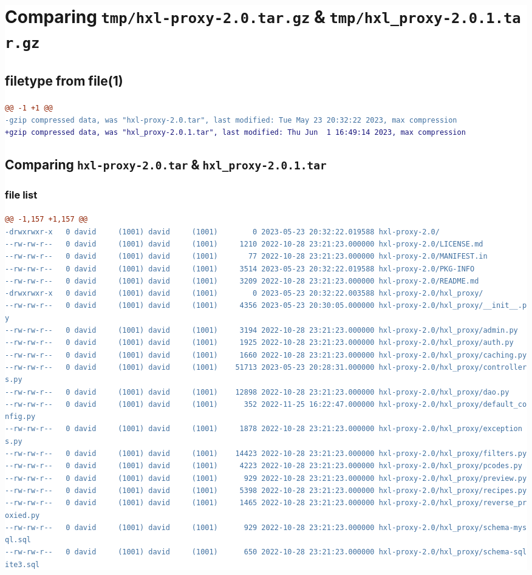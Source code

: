 # Comparing `tmp/hxl-proxy-2.0.tar.gz` & `tmp/hxl_proxy-2.0.1.tar.gz`

## filetype from file(1)

```diff
@@ -1 +1 @@
-gzip compressed data, was "hxl-proxy-2.0.tar", last modified: Tue May 23 20:32:22 2023, max compression
+gzip compressed data, was "hxl_proxy-2.0.1.tar", last modified: Thu Jun  1 16:49:14 2023, max compression
```

## Comparing `hxl-proxy-2.0.tar` & `hxl_proxy-2.0.1.tar`

### file list

```diff
@@ -1,157 +1,157 @@
-drwxrwxr-x   0 david     (1001) david     (1001)        0 2023-05-23 20:32:22.019588 hxl-proxy-2.0/
--rw-rw-r--   0 david     (1001) david     (1001)     1210 2022-10-28 23:21:23.000000 hxl-proxy-2.0/LICENSE.md
--rw-rw-r--   0 david     (1001) david     (1001)       77 2022-10-28 23:21:23.000000 hxl-proxy-2.0/MANIFEST.in
--rw-rw-r--   0 david     (1001) david     (1001)     3514 2023-05-23 20:32:22.019588 hxl-proxy-2.0/PKG-INFO
--rw-rw-r--   0 david     (1001) david     (1001)     3209 2022-10-28 23:21:23.000000 hxl-proxy-2.0/README.md
-drwxrwxr-x   0 david     (1001) david     (1001)        0 2023-05-23 20:32:22.003588 hxl-proxy-2.0/hxl_proxy/
--rw-rw-r--   0 david     (1001) david     (1001)     4356 2023-05-23 20:30:05.000000 hxl-proxy-2.0/hxl_proxy/__init__.py
--rw-rw-r--   0 david     (1001) david     (1001)     3194 2022-10-28 23:21:23.000000 hxl-proxy-2.0/hxl_proxy/admin.py
--rw-rw-r--   0 david     (1001) david     (1001)     1925 2022-10-28 23:21:23.000000 hxl-proxy-2.0/hxl_proxy/auth.py
--rw-rw-r--   0 david     (1001) david     (1001)     1660 2022-10-28 23:21:23.000000 hxl-proxy-2.0/hxl_proxy/caching.py
--rw-rw-r--   0 david     (1001) david     (1001)    51713 2023-05-23 20:28:31.000000 hxl-proxy-2.0/hxl_proxy/controllers.py
--rw-rw-r--   0 david     (1001) david     (1001)    12898 2022-10-28 23:21:23.000000 hxl-proxy-2.0/hxl_proxy/dao.py
--rw-rw-r--   0 david     (1001) david     (1001)      352 2022-11-25 16:22:47.000000 hxl-proxy-2.0/hxl_proxy/default_config.py
--rw-rw-r--   0 david     (1001) david     (1001)     1878 2022-10-28 23:21:23.000000 hxl-proxy-2.0/hxl_proxy/exceptions.py
--rw-rw-r--   0 david     (1001) david     (1001)    14423 2022-10-28 23:21:23.000000 hxl-proxy-2.0/hxl_proxy/filters.py
--rw-rw-r--   0 david     (1001) david     (1001)     4223 2022-10-28 23:21:23.000000 hxl-proxy-2.0/hxl_proxy/pcodes.py
--rw-rw-r--   0 david     (1001) david     (1001)      929 2022-10-28 23:21:23.000000 hxl-proxy-2.0/hxl_proxy/preview.py
--rw-rw-r--   0 david     (1001) david     (1001)     5398 2022-10-28 23:21:23.000000 hxl-proxy-2.0/hxl_proxy/recipes.py
--rw-rw-r--   0 david     (1001) david     (1001)     1465 2022-10-28 23:21:23.000000 hxl-proxy-2.0/hxl_proxy/reverse_proxied.py
--rw-rw-r--   0 david     (1001) david     (1001)      929 2022-10-28 23:21:23.000000 hxl-proxy-2.0/hxl_proxy/schema-mysql.sql
--rw-rw-r--   0 david     (1001) david     (1001)      650 2022-10-28 23:21:23.000000 hxl-proxy-2.0/hxl_proxy/schema-sqlite3.sql
```